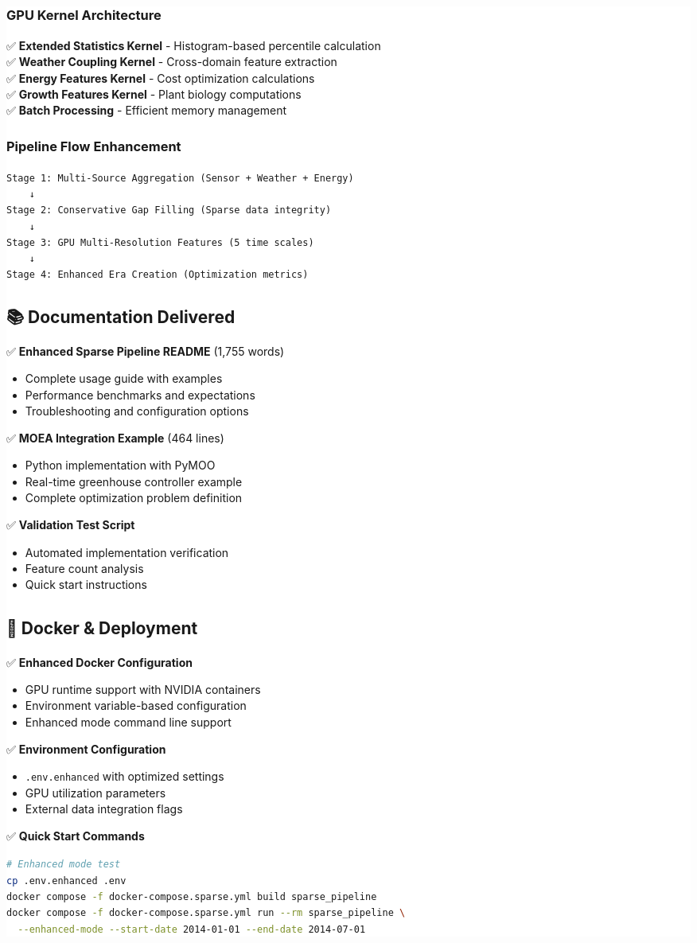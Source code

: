 ### GPU Kernel Architecture
✅ **Extended Statistics Kernel** - Histogram-based percentile calculation  
✅ **Weather Coupling Kernel** - Cross-domain feature extraction  
✅ **Energy Features Kernel** - Cost optimization calculations  
✅ **Growth Features Kernel** - Plant biology computations  
✅ **Batch Processing** - Efficient memory management  

### Pipeline Flow Enhancement
```
Stage 1: Multi-Source Aggregation (Sensor + Weather + Energy)
    ↓
Stage 2: Conservative Gap Filling (Sparse data integrity)
    ↓
Stage 3: GPU Multi-Resolution Features (5 time scales)
    ↓
Stage 4: Enhanced Era Creation (Optimization metrics)
```

## 📚 Documentation Delivered

✅ **Enhanced Sparse Pipeline README** (1,755 words)
- Complete usage guide with examples
- Performance benchmarks and expectations
- Troubleshooting and configuration options

✅ **MOEA Integration Example** (464 lines)
- Python implementation with PyMOO
- Real-time greenhouse controller example
- Complete optimization problem definition

✅ **Validation Test Script**
- Automated implementation verification
- Feature count analysis
- Quick start instructions

## 🐳 Docker & Deployment

✅ **Enhanced Docker Configuration**
- GPU runtime support with NVIDIA containers
- Environment variable-based configuration
- Enhanced mode command line support

✅ **Environment Configuration**
- `.env.enhanced` with optimized settings
- GPU utilization parameters
- External data integration flags

✅ **Quick Start Commands**
```bash
# Enhanced mode test
cp .env.enhanced .env
docker compose -f docker-compose.sparse.yml build sparse_pipeline
docker compose -f docker-compose.sparse.yml run --rm sparse_pipeline \
  --enhanced-mode --start-date 2014-01-01 --end-date 2014-07-01
```
